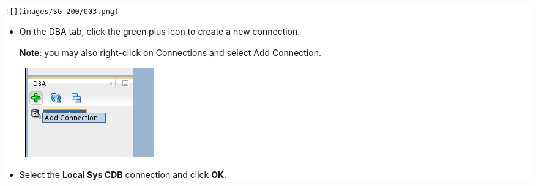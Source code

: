 	![](images/SG-200/003.png)

-   On the DBA tab, click the green plus icon to create a new connection.

	**Note**: you may also right-click on Connections and select Add Connection.

	![](images/SG-200/004.png)

-   Select the **Local Sys CDB** connection and click **OK**. 
